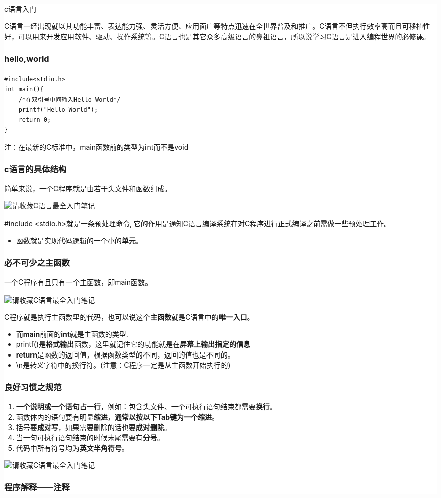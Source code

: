 c语言入门

C语言一经出现就以其功能丰富、表达能力强、灵活方便、应用面广等特点迅速在全世界普及和推广。C语言不但执行效率高而且可移植性好，可以用来开发应用软件、驱动、操作系统等。C语言也是其它众多高级语言的鼻祖语言，所以说学习C语言是进入编程世界的必修课。

### hello,world

```
#include<stdio.h> 
int main(){
    /*在双引号中间输入Hello World*/ 
    printf("Hello World");
    return 0; 
}
```

注：在最新的C标准中，main函数前的类型为int而不是void

### c语言的具体结构

简单来说，一个C程序就是由若干头文件和函数组成。

![请收藏C语言最全入门笔记](REANME/000a3011a959479e9bd471fd45a266ca)



\#include <stdio.h>就是一条预处理命令, 它的作用是通知C语言编译系统在对C程序进行正式编译之前需做一些预处理工作。

- 函数就是实现代码逻辑的一个小的**单元**。

### 必不可少之主函数

一个C程序有且只有一个主函数，即main函数。

![请收藏C语言最全入门笔记](REANME/85201a926bc44074bffda0c2a1de6582)



C程序就是执行主函数里的代码，也可以说这个**主函数**就是C语言中的**唯一入口**。

- 而**main**前面的**int**就是主函数的类型.
- printf()是**格式输出**函数，这里就记住它的功能就是在**屏幕上输出指定的信息**
- **return**是函数的返回值，根据函数类型的不同，返回的值也是不同的。
- \n是转义字符中的换行符。(注意：C程序一定是从主函数开始执行的)

### 良好习惯之规范

1. **一个说明或一个语句占一行**，例如：包含头文件、一个可执行语句结束都需要**换行**。
2. 函数体内的语句要有明显**缩进**，**通常以按以下Tab键为一个缩进**。
3. 括号要**成对写**，如果需要删除的话也要**成对删除**。
4. 当一句可执行语句结束的时候末尾需要有**分号**。
5. 代码中所有符号均为**英文半角符号**。

![请收藏C语言最全入门笔记](REANME/4f67f83d4a3a4a9f95403c8d4fab5bb9)



### 程序解释——注释
